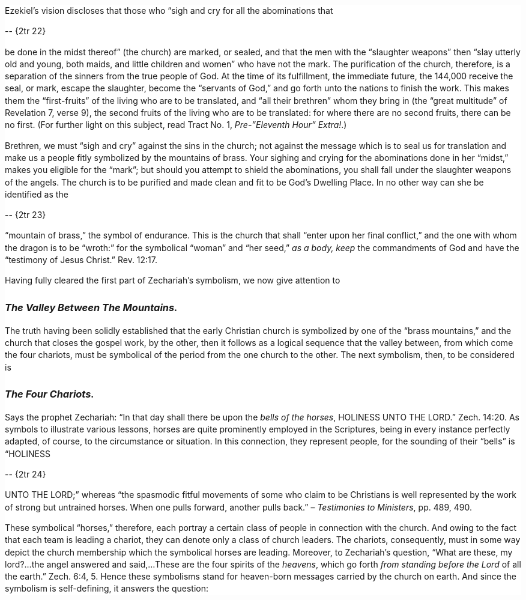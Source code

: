  Ezekiel’s vision discloses that those who “sigh and cry for all the abominations that

 -- {2tr 22}   
  
  be done in the midst thereof” (the church) are marked, or sealed, and that the men with the “slaughter weapons” then “slay utterly old and young, both maids, and little children and women” who have not the mark. The purification of the church, therefore, is a separation of the sinners from the true people of God. At the time of its fulfillment, the immediate future, the 144,000 receive the seal, or mark, escape the slaughter, become the “servants of God,” and go forth unto the nations to finish the work. This makes them the “first-fruits” of the living who are to be translated, and “all their brethren” whom they bring in (the “great multitude” of Revelation 7, verse 9), the second fruits of the living who are to be translated: for where there are no second fruits, there can be no first. (For further light on this subject, read Tract No. 1, _Pre-”Eleventh Hour” Extra!_.)

 Brethren, we must “sigh and cry” against the sins in the church; not against the message which is to seal us for translation and make us a people fitly symbolized by the mountains of brass. Your sighing and crying for the abominations done in her “midst,” makes you eligible for the “mark”; but should you attempt to shield the abominations, you shall fall under the slaughter weapons of the angels. The church is to be purified and made clean and fit to be God’s Dwelling Place. In no other way can she be identified as the

 -- {2tr 23}   
  
  “mountain of brass,” the symbol of endurance. This is the church that shall “enter upon her final conflict,” and the one with whom the dragon is to be “wroth:” for the symbolical “woman” and “her seed,” _as a body, keep_ the commandments of God and have the “testimony of Jesus Christ.” Rev. 12:17.

 Having fully cleared the first part of Zechariah’s symbolism, we now give attention to

### _The Valley Between The Mountains._

 The truth having been solidly established that the early Christian church is symbolized by one of the “brass mountains,” and the church that closes the gospel work, by the other, then it follows as a logical sequence that the valley between, from which come the four chariots, must be symbolical of the period from the one church to the other. The next symbolism, then, to be considered is

### _The Four Chariots._

 Says the prophet Zechariah: “In that day shall there be upon the _bells of the horses_, HOLINESS UNTO THE LORD.” Zech. 14:20. As symbols to illustrate various lessons, horses are quite prominently employed in the Scriptures, being in every instance perfectly adapted, of course, to the circumstance or situation. In this connection, they represent people, for the sounding of their “bells” is “HOLINESS

 -- {2tr 24}   
  
  UNTO THE LORD;” whereas “the spasmodic fitful movements of some who claim to be Christians is well represented by the work of strong but untrained horses. When one pulls forward, another pulls back.” – _Testimonies to Ministers_, pp. 489, 490.

 These symbolical “horses,” therefore, each portray a certain class of people in connection with the church. And owing to the fact that each team is leading a chariot, they can denote only a class of church leaders. The chariots, consequently, must in some way depict the church membership which the symbolical horses are leading. Moreover, to Zechariah’s question, “What are these, my lord?…the angel answered and said,…These are the four spirits of the _heavens_, which go forth _from standing before the Lord_ of all the earth.” Zech. 6:4, 5. Hence these symbolisms stand for heaven-born messages carried by the church on earth. And since the symbolism is self-defining, it answers the question:
